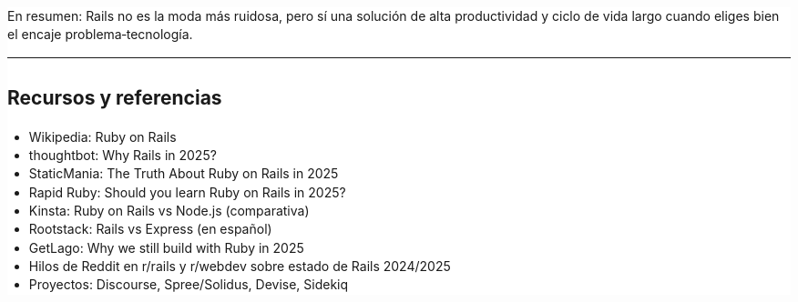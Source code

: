 En resumen: Rails no es la moda más ruidosa, pero sí una solución de alta productividad y ciclo de vida largo cuando eliges bien el encaje problema‑tecnología.

---

## Recursos y referencias
- Wikipedia: Ruby on Rails
- thoughtbot: Why Rails in 2025?
- StaticMania: The Truth About Ruby on Rails in 2025
- Rapid Ruby: Should you learn Ruby on Rails in 2025?
- Kinsta: Ruby on Rails vs Node.js (comparativa)
- Rootstack: Rails vs Express (en español)
- GetLago: Why we still build with Ruby in 2025
- Hilos de Reddit en r/rails y r/webdev sobre estado de Rails 2024/2025
- Proyectos: Discourse, Spree/Solidus, Devise, Sidekiq

